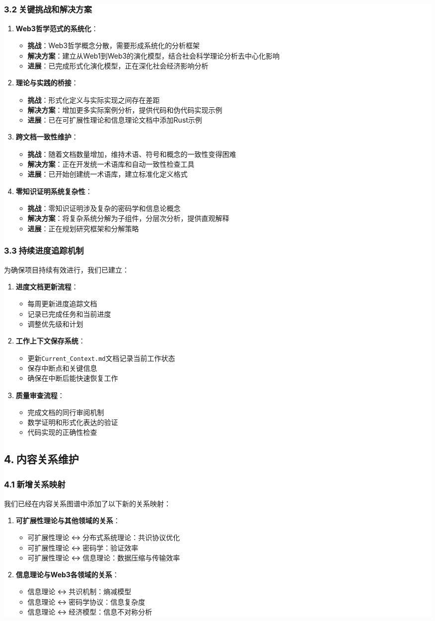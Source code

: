 ### 3.2 关键挑战和解决方案

1. **Web3哲学范式的系统化**：
   - **挑战**：Web3哲学概念分散，需要形成系统化的分析框架
   - **解决方案**：建立从Web1到Web3的演化模型，结合社会科学理论分析去中心化影响
   - **进展**：已完成形式化演化模型，正在深化社会经济影响分析

2. **理论与实践的桥接**：
   - **挑战**：形式化定义与实际实现之间存在差距
   - **解决方案**：增加更多实际案例分析，提供代码和伪代码实现示例
   - **进展**：已在可扩展性理论和信息理论文档中添加Rust示例

3. **跨文档一致性维护**：
   - **挑战**：随着文档数量增加，维持术语、符号和概念的一致性变得困难
   - **解决方案**：正在开发统一术语库和自动一致性检查工具
   - **进展**：已开始创建统一术语库，建立标准化定义格式

4. **零知识证明系统复杂性**：
   - **挑战**：零知识证明涉及复杂的密码学和信息论概念
   - **解决方案**：将复杂系统分解为子组件，分层次分析，提供直观解释
   - **进展**：正在规划研究框架和分解策略

### 3.3 持续进度追踪机制

为确保项目持续有效进行，我们已建立：

1. **进度文档更新流程**：
   - 每周更新进度追踪文档
   - 记录已完成任务和当前进度
   - 调整优先级和计划

2. **工作上下文保存系统**：
   - 更新`Current_Context.md`文档记录当前工作状态
   - 保存中断点和关键信息
   - 确保在中断后能快速恢复工作

3. **质量审查流程**：
   - 完成文档的同行审阅机制
   - 数学证明和形式化表达的验证
   - 代码实现的正确性检查

## 4. 内容关系维护

### 4.1 新增关系映射

我们已经在内容关系图谱中添加了以下新的关系映射：

1. **可扩展性理论与其他领域的关系**：
   - 可扩展性理论 ↔ 分布式系统理论：共识协议优化
   - 可扩展性理论 ↔ 密码学：验证效率
   - 可扩展性理论 ↔ 信息理论：数据压缩与传输效率

2. **信息理论与Web3各领域的关系**：
   - 信息理论 ↔ 共识机制：熵减模型
   - 信息理论 ↔ 密码学协议：信息复杂度
   - 信息理论 ↔ 经济模型：信息不对称分析
